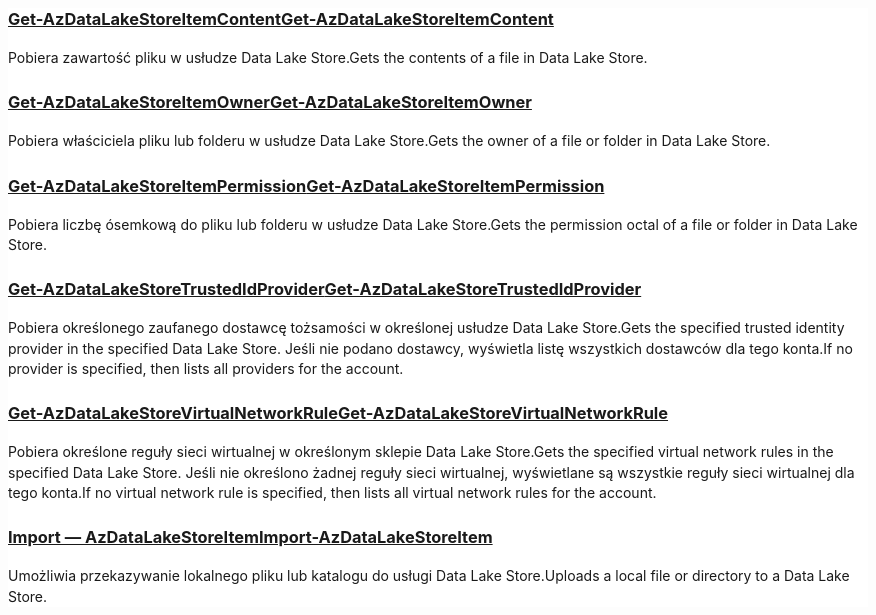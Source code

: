### [<span data-ttu-id="ff7d9-134">Get-AzDataLakeStoreItemContent</span><span class="sxs-lookup"><span data-stu-id="ff7d9-134">Get-AzDataLakeStoreItemContent</span></span>](Get-AzDataLakeStoreItemContent.md)
<span data-ttu-id="ff7d9-135">Pobiera zawartość pliku w usłudze Data Lake Store.</span><span class="sxs-lookup"><span data-stu-id="ff7d9-135">Gets the contents of a file in Data Lake Store.</span></span>

### [<span data-ttu-id="ff7d9-136">Get-AzDataLakeStoreItemOwner</span><span class="sxs-lookup"><span data-stu-id="ff7d9-136">Get-AzDataLakeStoreItemOwner</span></span>](Get-AzDataLakeStoreItemOwner.md)
<span data-ttu-id="ff7d9-137">Pobiera właściciela pliku lub folderu w usłudze Data Lake Store.</span><span class="sxs-lookup"><span data-stu-id="ff7d9-137">Gets the owner of a file or folder in Data Lake Store.</span></span>

### [<span data-ttu-id="ff7d9-138">Get-AzDataLakeStoreItemPermission</span><span class="sxs-lookup"><span data-stu-id="ff7d9-138">Get-AzDataLakeStoreItemPermission</span></span>](Get-AzDataLakeStoreItemPermission.md)
<span data-ttu-id="ff7d9-139">Pobiera liczbę ósemkową do pliku lub folderu w usłudze Data Lake Store.</span><span class="sxs-lookup"><span data-stu-id="ff7d9-139">Gets the permission octal of a file or folder in Data Lake Store.</span></span>

### [<span data-ttu-id="ff7d9-140">Get-AzDataLakeStoreTrustedIdProvider</span><span class="sxs-lookup"><span data-stu-id="ff7d9-140">Get-AzDataLakeStoreTrustedIdProvider</span></span>](Get-AzDataLakeStoreTrustedIdProvider.md)
<span data-ttu-id="ff7d9-141">Pobiera określonego zaufanego dostawcę tożsamości w określonej usłudze Data Lake Store.</span><span class="sxs-lookup"><span data-stu-id="ff7d9-141">Gets the specified trusted identity provider in the specified Data Lake Store.</span></span>
<span data-ttu-id="ff7d9-142">Jeśli nie podano dostawcy, wyświetla listę wszystkich dostawców dla tego konta.</span><span class="sxs-lookup"><span data-stu-id="ff7d9-142">If no provider is specified, then lists all providers for the account.</span></span>

### [<span data-ttu-id="ff7d9-143">Get-AzDataLakeStoreVirtualNetworkRule</span><span class="sxs-lookup"><span data-stu-id="ff7d9-143">Get-AzDataLakeStoreVirtualNetworkRule</span></span>](Get-AzDataLakeStoreVirtualNetworkRule.md)
<span data-ttu-id="ff7d9-144">Pobiera określone reguły sieci wirtualnej w określonym sklepie Data Lake Store.</span><span class="sxs-lookup"><span data-stu-id="ff7d9-144">Gets the specified virtual network rules in the specified Data Lake Store.</span></span>
<span data-ttu-id="ff7d9-145">Jeśli nie określono żadnej reguły sieci wirtualnej, wyświetlane są wszystkie reguły sieci wirtualnej dla tego konta.</span><span class="sxs-lookup"><span data-stu-id="ff7d9-145">If no virtual network rule is specified, then lists all virtual network rules for the account.</span></span>

### [<span data-ttu-id="ff7d9-146">Import — AzDataLakeStoreItem</span><span class="sxs-lookup"><span data-stu-id="ff7d9-146">Import-AzDataLakeStoreItem</span></span>](Import-AzDataLakeStoreItem.md)
<span data-ttu-id="ff7d9-147">Umożliwia przekazywanie lokalnego pliku lub katalogu do usługi Data Lake Store.</span><span class="sxs-lookup"><span data-stu-id="ff7d9-147">Uploads a local file or directory to a Data Lake Store.</span></span>
